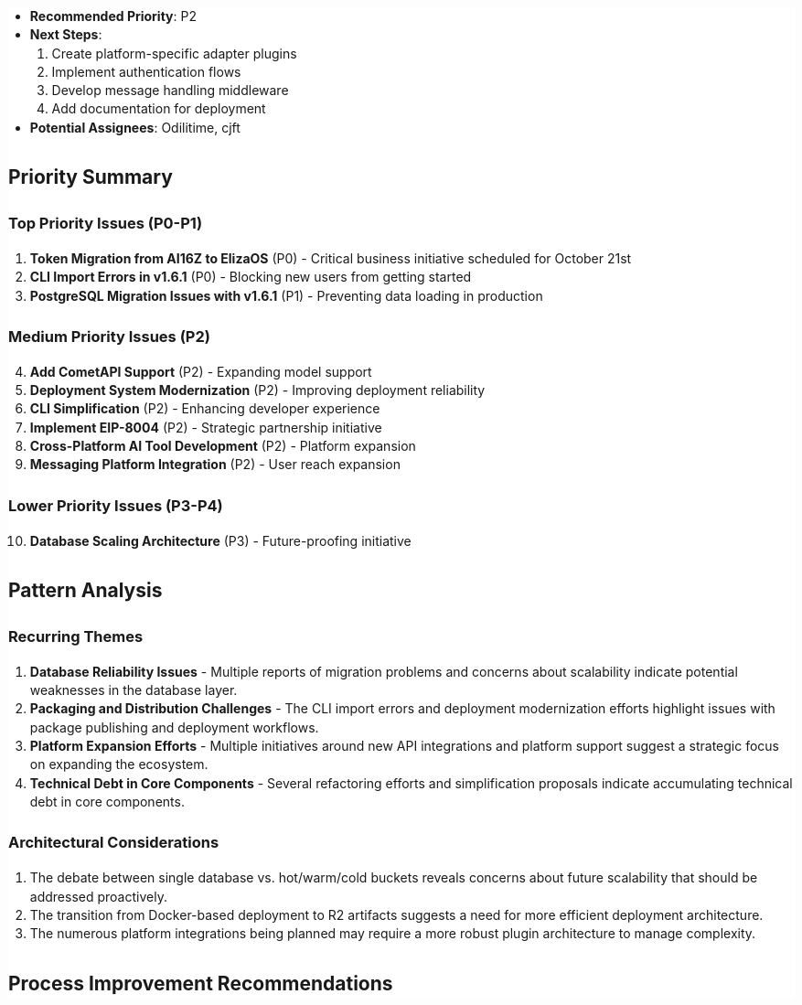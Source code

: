 - **Recommended Priority**: P2
- **Next Steps**: 
  1. Create platform-specific adapter plugins
  2. Implement authentication flows
  3. Develop message handling middleware
  4. Add documentation for deployment
- **Potential Assignees**: Odilitime, cjft

## Priority Summary

### Top Priority Issues (P0-P1)
1. **Token Migration from AI16Z to ElizaOS** (P0) - Critical business initiative scheduled for October 21st
2. **CLI Import Errors in v1.6.1** (P0) - Blocking new users from getting started
3. **PostgreSQL Migration Issues with v1.6.1** (P1) - Preventing data loading in production

### Medium Priority Issues (P2)
4. **Add CometAPI Support** (P2) - Expanding model support
5. **Deployment System Modernization** (P2) - Improving deployment reliability
6. **CLI Simplification** (P2) - Enhancing developer experience
7. **Implement EIP-8004** (P2) - Strategic partnership initiative
8. **Cross-Platform AI Tool Development** (P2) - Platform expansion
9. **Messaging Platform Integration** (P2) - User reach expansion

### Lower Priority Issues (P3-P4)
10. **Database Scaling Architecture** (P3) - Future-proofing initiative

## Pattern Analysis

### Recurring Themes
1. **Database Reliability Issues** - Multiple reports of migration problems and concerns about scalability indicate potential weaknesses in the database layer.
2. **Packaging and Distribution Challenges** - The CLI import errors and deployment modernization efforts highlight issues with package publishing and deployment workflows.
3. **Platform Expansion Efforts** - Multiple initiatives around new API integrations and platform support suggest a strategic focus on expanding the ecosystem.
4. **Technical Debt in Core Components** - Several refactoring efforts and simplification proposals indicate accumulating technical debt in core components.

### Architectural Considerations
1. The debate between single database vs. hot/warm/cold buckets reveals concerns about future scalability that should be addressed proactively.
2. The transition from Docker-based deployment to R2 artifacts suggests a need for more efficient deployment architecture.
3. The numerous platform integrations being planned may require a more robust plugin architecture to manage complexity.

## Process Improvement Recommendations
